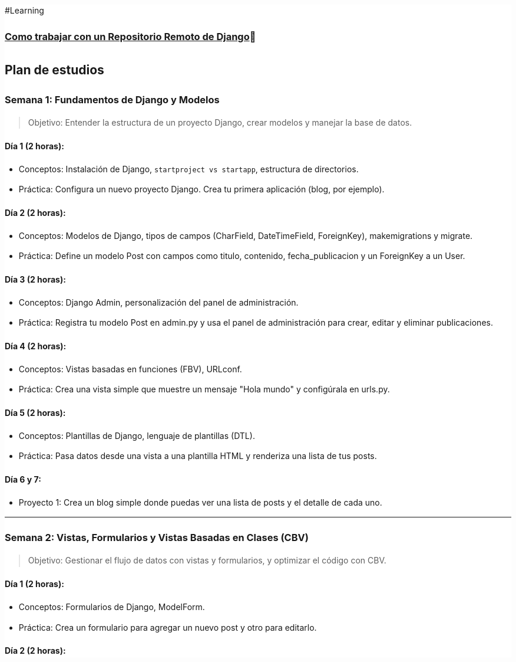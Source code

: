 #Learning 

### [Como trabajar con un Repositorio Remoto de Django](../../articles/Como%20trabajar%20con%20un%20Repositorio%20Remoto%20de%20Django.md)📃

## Plan de estudios
### Semana 1: Fundamentos de Django y Modelos

> Objetivo: Entender la estructura de un proyecto Django, crear modelos y manejar la base de datos.
#### Día 1 (2 horas):

- Conceptos: Instalación de Django, `startproject vs startapp`, estructura de directorios.

- Práctica: Configura un nuevo proyecto Django. Crea tu primera aplicación (blog, por ejemplo).
#### Día 2 (2 horas):

- Conceptos: Modelos de Django, tipos de campos (CharField, DateTimeField, ForeignKey), makemigrations y migrate.

- Práctica: Define un modelo Post con campos como titulo, contenido, fecha_publicacion y un ForeignKey a un User.
#### Día 3 (2 horas):

- Conceptos: Django Admin, personalización del panel de administración.

- Práctica: Registra tu modelo Post en admin.py y usa el panel de administración para crear, editar y eliminar publicaciones.
#### Día 4 (2 horas):

- Conceptos: Vistas basadas en funciones (FBV), URLconf.

- Práctica: Crea una vista simple que muestre un mensaje "Hola mundo" y configúrala en urls.py.
#### Día 5 (2 horas):

- Conceptos: Plantillas de Django, lenguaje de plantillas (DTL).

- Práctica: Pasa datos desde una vista a una plantilla HTML y renderiza una lista de tus posts.
#### Día 6 y 7:

- Proyecto 1: Crea un blog simple donde puedas ver una lista de posts y el detalle de cada uno.

---
### Semana 2: Vistas, Formularios y Vistas Basadas en Clases (CBV)

> Objetivo: Gestionar el flujo de datos con vistas y formularios, y optimizar el código con CBV.
#### Día 1 (2 horas):

- Conceptos: Formularios de Django, ModelForm.

- Práctica: Crea un formulario para agregar un nuevo post y otro para editarlo.
#### Día 2 (2 horas):
